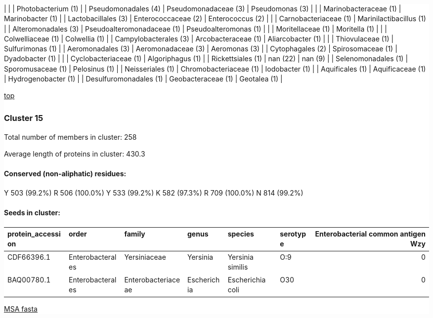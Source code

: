 |                        |                            | Photobacterium (1)      |
| Pseudomonadales (4)    | Pseudomonadaceae (3)       | Pseudomonas (3)         |
|                        | Marinobacteraceae (1)      | Marinobacter (1)        |
| Lactobacillales (3)    | Enterococcaceae (2)        | Enterococcus (2)        |
|                        | Carnobacteriaceae (1)      | Marinilactibacillus (1) |
| Alteromonadales (3)    | Pseudoalteromonadaceae (1) | Pseudoalteromonas (1)   |
|                        | Moritellaceae (1)          | Moritella (1)           |
|                        | Colwelliaceae (1)          | Colwellia (1)           |
| Campylobacterales (3)  | Arcobacteraceae (1)        | Aliarcobacter (1)       |
|                        | Thiovulaceae (1)           | Sulfurimonas (1)        |
| Aeromonadales (3)      | Aeromonadaceae (3)         | Aeromonas (3)           |
| Cytophagales (2)       | Spirosomaceae (1)          | Dyadobacter (1)         |
|                        | Cyclobacteriaceae (1)      | Algoriphagus (1)        |
| Rickettsiales (1)      | nan (22)                   | nan (9)                 |
| Selenomonadales (1)    | Sporomusaceae (1)          | Pelosinus (1)           |
| Neisseriales (1)       | Chromobacteriaceae (1)     | Iodobacter (1)          |
| Aquificales (1)        | Aquificaceae (1)           | Hydrogenobacter (1)     |
| Desulfuromonadales (1) | Geobacteraceae (1)         | Geotalea (1)            |

[top](#navigation)

### Cluster 15
Total number of members in cluster: 258

Average length of proteins in cluster: 430.3

#### Conserved (non-aliphatic) residues: 

Y 503 (99.2%) R 506 (100.0%) Y 533 (99.2%) K 582 (97.3%) R 709 (100.0%) N 814 (99.2%) 

#### Seeds in cluster:

| protein_accession   | order            | family             | genus       | species          | serotype   |   Enterobacterial common antigen Wzy |
|:--------------------|:-----------------|:-------------------|:------------|:-----------------|:-----------|-------------------------------------:|
| CDF66396.1          | Enterobacterales | Yersiniaceae       | Yersinia    | Yersinia similis | O:9        |                                    0 |
| BAQ00780.1          | Enterobacterales | Enterobacteriaceae | Escherichia | Escherichia coli | O30        |                                    0 |

[MSA fasta](https://github.com/idameitil/phd/tree/master/data/wzy/ssn-clusterings/2206101141/clusters/0258_15/sequences.afa)
